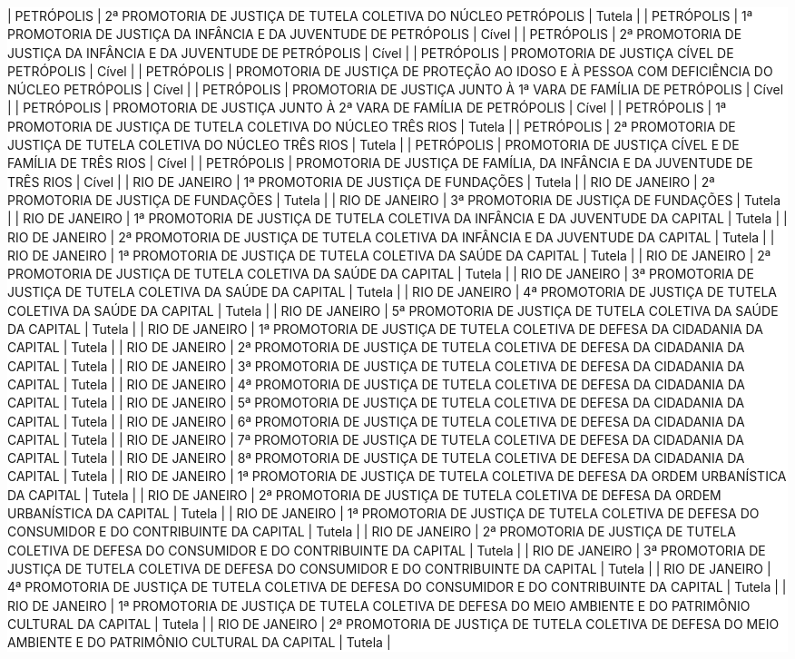 | PETRÓPOLIS      | 2ª PROMOTORIA DE JUSTIÇA DE TUTELA COLETIVA DO NÚCLEO PETRÓPOLIS                                           | Tutela     |
| PETRÓPOLIS      | 1ª PROMOTORIA DE JUSTIÇA DA INFÂNCIA E DA JUVENTUDE DE PETRÓPOLIS                                          | Cível      |
| PETRÓPOLIS      | 2ª PROMOTORIA DE JUSTIÇA DA INFÂNCIA E DA JUVENTUDE DE PETRÓPOLIS                                          | Cível      |
| PETRÓPOLIS      | PROMOTORIA DE JUSTIÇA CÍVEL DE PETRÓPOLIS                                                                  | Cível      |
| PETRÓPOLIS      | PROMOTORIA DE JUSTIÇA DE PROTEÇÃO AO IDOSO E À PESSOA COM DEFICIÊNCIA DO NÚCLEO PETRÓPOLIS                 | Cível      |
| PETRÓPOLIS      | PROMOTORIA DE JUSTIÇA JUNTO À 1ª VARA DE FAMÍLIA DE PETRÓPOLIS                                             | Cível      |
| PETRÓPOLIS      | PROMOTORIA DE JUSTIÇA JUNTO À 2ª VARA DE FAMÍLIA DE PETRÓPOLIS                                             | Cível      |
| PETRÓPOLIS      | 1ª PROMOTORIA DE JUSTIÇA DE TUTELA COLETIVA DO NÚCLEO TRÊS RIOS                                            | Tutela     |
| PETRÓPOLIS      | 2ª PROMOTORIA DE JUSTIÇA DE TUTELA COLETIVA DO NÚCLEO TRÊS RIOS                                            | Tutela     |
| PETRÓPOLIS      | PROMOTORIA DE JUSTIÇA CÍVEL E DE FAMÍLIA DE TRÊS RIOS                                                      | Cível      |
| PETRÓPOLIS      | PROMOTORIA DE JUSTIÇA DE FAMÍLIA, DA INFÂNCIA E DA JUVENTUDE DE TRÊS RIOS                                  | Cível      |
| RIO DE JANEIRO  | 1ª PROMOTORIA DE JUSTIÇA DE FUNDAÇÕES                                                                      | Tutela     |
| RIO DE JANEIRO  | 2ª PROMOTORIA DE JUSTIÇA DE FUNDAÇÕES                                                                      | Tutela     |
| RIO DE JANEIRO  | 3ª PROMOTORIA DE JUSTIÇA DE FUNDAÇÕES                                                                      | Tutela     |
| RIO DE JANEIRO  | 1ª PROMOTORIA DE JUSTIÇA DE TUTELA COLETIVA DA INFÂNCIA E DA JUVENTUDE DA CAPITAL                          | Tutela     |
| RIO DE JANEIRO  | 2ª PROMOTORIA DE JUSTIÇA DE TUTELA COLETIVA DA INFÂNCIA E DA JUVENTUDE DA CAPITAL                          | Tutela     |
| RIO DE JANEIRO  | 1ª PROMOTORIA DE JUSTIÇA DE TUTELA COLETIVA DA SAÚDE DA CAPITAL                                            | Tutela     |
| RIO DE JANEIRO  | 2ª PROMOTORIA DE JUSTIÇA DE TUTELA COLETIVA DA SAÚDE DA CAPITAL                                            | Tutela     |
| RIO DE JANEIRO  | 3ª PROMOTORIA DE JUSTIÇA DE TUTELA COLETIVA DA SAÚDE DA CAPITAL                                            | Tutela     |
| RIO DE JANEIRO  | 4ª PROMOTORIA DE JUSTIÇA DE TUTELA COLETIVA DA SAÚDE DA CAPITAL                                            | Tutela     |
| RIO DE JANEIRO  | 5ª PROMOTORIA DE JUSTIÇA DE TUTELA COLETIVA DA SAÚDE DA CAPITAL                                            | Tutela     |
| RIO DE JANEIRO  | 1ª PROMOTORIA DE JUSTIÇA DE TUTELA COLETIVA DE DEFESA DA CIDADANIA DA CAPITAL                              | Tutela     |
| RIO DE JANEIRO  | 2ª PROMOTORIA DE JUSTIÇA DE TUTELA COLETIVA DE DEFESA DA CIDADANIA DA CAPITAL                              | Tutela     |
| RIO DE JANEIRO  | 3ª PROMOTORIA DE JUSTIÇA DE TUTELA COLETIVA DE DEFESA DA CIDADANIA DA CAPITAL                              | Tutela     |
| RIO DE JANEIRO  | 4ª PROMOTORIA DE JUSTIÇA DE TUTELA COLETIVA DE DEFESA DA CIDADANIA DA CAPITAL                              | Tutela     |
| RIO DE JANEIRO  | 5ª PROMOTORIA DE JUSTIÇA DE TUTELA COLETIVA DE DEFESA DA CIDADANIA DA CAPITAL                              | Tutela     |
| RIO DE JANEIRO  | 6ª PROMOTORIA DE JUSTIÇA DE TUTELA COLETIVA DE DEFESA DA CIDADANIA DA CAPITAL                              | Tutela     |
| RIO DE JANEIRO  | 7ª PROMOTORIA DE JUSTIÇA DE TUTELA COLETIVA DE DEFESA DA CIDADANIA DA CAPITAL                              | Tutela     |
| RIO DE JANEIRO  | 8ª PROMOTORIA DE JUSTIÇA DE TUTELA COLETIVA DE DEFESA DA CIDADANIA DA CAPITAL                              | Tutela     |
| RIO DE JANEIRO  | 1ª PROMOTORIA DE JUSTIÇA DE TUTELA COLETIVA DE DEFESA DA ORDEM URBANÍSTICA DA CAPITAL                      | Tutela     |
| RIO DE JANEIRO  | 2ª PROMOTORIA DE JUSTIÇA DE TUTELA COLETIVA DE DEFESA DA ORDEM URBANÍSTICA DA CAPITAL                      | Tutela     |
| RIO DE JANEIRO  | 1ª PROMOTORIA DE JUSTIÇA DE TUTELA COLETIVA DE DEFESA DO CONSUMIDOR E DO CONTRIBUINTE DA CAPITAL           | Tutela     |
| RIO DE JANEIRO  | 2ª PROMOTORIA DE JUSTIÇA DE TUTELA COLETIVA DE DEFESA DO CONSUMIDOR E DO CONTRIBUINTE DA CAPITAL           | Tutela     |
| RIO DE JANEIRO  | 3ª PROMOTORIA DE JUSTIÇA DE TUTELA COLETIVA DE DEFESA DO CONSUMIDOR E DO CONTRIBUINTE DA CAPITAL           | Tutela     |
| RIO DE JANEIRO  | 4ª PROMOTORIA DE JUSTIÇA DE TUTELA COLETIVA DE DEFESA DO CONSUMIDOR E DO CONTRIBUINTE DA CAPITAL           | Tutela     |
| RIO DE JANEIRO  | 1ª PROMOTORIA DE JUSTIÇA DE TUTELA COLETIVA DE DEFESA DO MEIO AMBIENTE E DO PATRIMÔNIO CULTURAL DA CAPITAL | Tutela     |
| RIO DE JANEIRO  | 2ª PROMOTORIA DE JUSTIÇA DE TUTELA COLETIVA DE DEFESA DO MEIO AMBIENTE E DO PATRIMÔNIO CULTURAL DA CAPITAL | Tutela     |